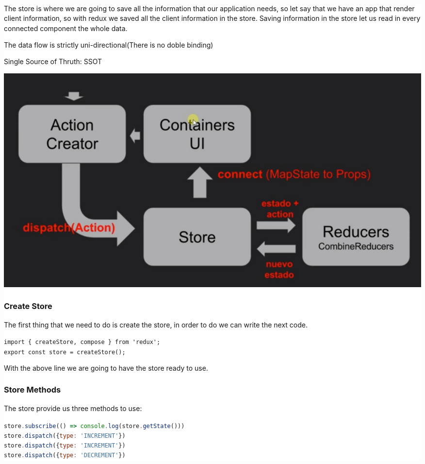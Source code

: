 The store is where we are going to save all the information that our application needs, so let say that we have an app that render client information, so with redux we saved all the client information in the store. Saving information in the store let us read in every connected component the whole data.

The data flow is strictly uni-directional(There is no doble binding)

Single Source of Thruth: SSOT 

![](https://github.com/andresmontoyab/BasicReactJs/blob/master/resources/redux-flow.PNG) 

### Create Store

The first thing that we need to do is create the store, in order to do we can write the next code.

```JSX
import { createStore, compose } from 'redux';
export const store = createStore();
```

With the above line we are going to have the store ready to use.

### Store Methods

The store provide us three methods to use:

```jsx
store.subscribe(() => console.log(store.getState()))
store.dispatch({type: 'INCREMENT'})
store.dispatch({type: 'INCREMENT'})
store.dispatch({type: 'DECREMENT'})
```
